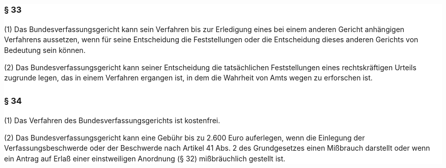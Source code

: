</div>

</div>

</div>

</div>

<span id="BJNR002430951BJNE005402305.html"></span>

### § 33  

<div>

<div class="jnhtml">

<div>

<div class="jurAbsatz">

(1) Das Bundesverfassungsgericht kann sein Verfahren bis zur Erledigung
eines bei einem anderen Gericht anhängigen Verfahrens aussetzen, wenn
für seine Entscheidung die Feststellungen oder die Entscheidung dieses
anderen Gerichts von Bedeutung sein können.

</div>

<div class="jurAbsatz">

(2) Das Bundesverfassungsgericht kann seiner Entscheidung die
tatsächlichen Feststellungen eines rechtskräftigen Urteils zugrunde
legen, das in einem Verfahren ergangen ist, in dem die Wahrheit von Amts
wegen zu erforschen ist.

</div>

</div>

</div>

</div>

<span id="BJNR002430951BJNE005505320.html"></span>

### § 34  

<div>

<div class="jnhtml">

<div>

<div class="jurAbsatz">

(1) Das Verfahren des Bundesverfassungsgerichts ist kostenfrei.

</div>

<div class="jurAbsatz">

(2) Das Bundesverfassungsgericht kann eine Gebühr bis zu 2.600 Euro
auferlegen, wenn die Einlegung der Verfassungsbeschwerde oder der
Beschwerde nach Artikel 41 Abs. 2 des Grundgesetzes einen Mißbrauch
darstellt oder wenn ein Antrag auf Erlaß einer einstweiligen Anordnung
(§ 32) mißbräuchlich gestellt ist.
